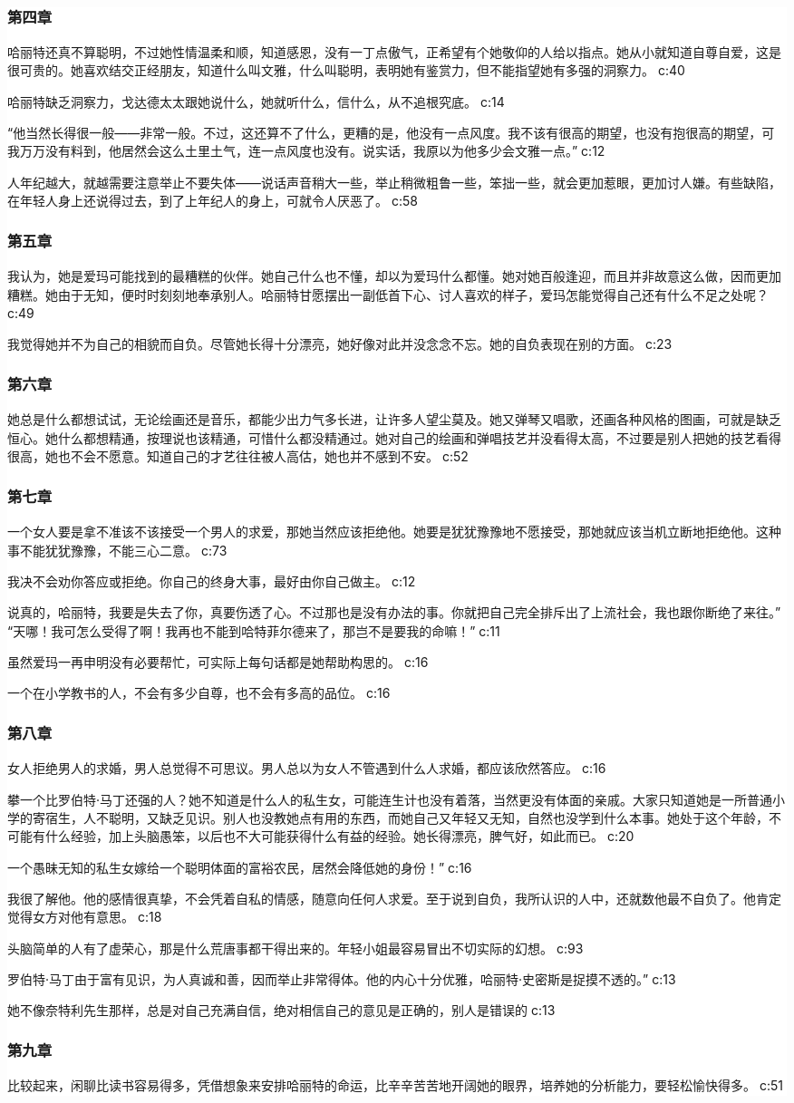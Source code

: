 ### 第四章

哈丽特还真不算聪明，不过她性情温柔和顺，知道感恩，没有一丁点傲气，正希望有个她敬仰的人给以指点。她从小就知道自尊自爱，这是很可贵的。她喜欢结交正经朋友，知道什么叫文雅，什么叫聪明，表明她有鉴赏力，但不能指望她有多强的洞察力。 c:40

哈丽特缺乏洞察力，戈达德太太跟她说什么，她就听什么，信什么，从不追根究底。 c:14

“他当然长得很一般——非常一般。不过，这还算不了什么，更糟的是，他没有一点风度。我不该有很高的期望，也没有抱很高的期望，可我万万没有料到，他居然会这么土里土气，连一点风度也没有。说实话，我原以为他多少会文雅一点。” c:12

人年纪越大，就越需要注意举止不要失体——说话声音稍大一些，举止稍微粗鲁一些，笨拙一些，就会更加惹眼，更加讨人嫌。有些缺陷，在年轻人身上还说得过去，到了上年纪人的身上，可就令人厌恶了。 c:58

### 第五章

我认为，她是爱玛可能找到的最糟糕的伙伴。她自己什么也不懂，却以为爱玛什么都懂。她对她百般逢迎，而且并非故意这么做，因而更加糟糕。她由于无知，便时时刻刻地奉承别人。哈丽特甘愿摆出一副低首下心、讨人喜欢的样子，爱玛怎能觉得自己还有什么不足之处呢？ c:49

我觉得她并不为自己的相貌而自负。尽管她长得十分漂亮，她好像对此并没念念不忘。她的自负表现在别的方面。 c:23

### 第六章

她总是什么都想试试，无论绘画还是音乐，都能少出力气多长进，让许多人望尘莫及。她又弹琴又唱歌，还画各种风格的图画，可就是缺乏恒心。她什么都想精通，按理说也该精通，可惜什么都没精通过。她对自己的绘画和弹唱技艺并没看得太高，不过要是别人把她的技艺看得很高，她也不会不愿意。知道自己的才艺往往被人高估，她也并不感到不安。 c:52

### 第七章

一个女人要是拿不准该不该接受一个男人的求爱，那她当然应该拒绝他。她要是犹犹豫豫地不愿接受，那她就应该当机立断地拒绝他。这种事不能犹犹豫豫，不能三心二意。 c:73

我决不会劝你答应或拒绝。你自己的终身大事，最好由你自己做主。 c:12

说真的，哈丽特，我要是失去了你，真要伤透了心。不过那也是没有办法的事。你就把自己完全排斥出了上流社会，我也跟你断绝了来往。”
“天哪！我可怎么受得了啊！我再也不能到哈特菲尔德来了，那岂不是要我的命嘛！”
 c:11

虽然爱玛一再申明没有必要帮忙，可实际上每句话都是她帮助构思的。 c:16

一个在小学教书的人，不会有多少自尊，也不会有多高的品位。 c:16

### 第八章

女人拒绝男人的求婚，男人总觉得不可思议。男人总以为女人不管遇到什么人求婚，都应该欣然答应。 c:16

攀一个比罗伯特·马丁还强的人？她不知道是什么人的私生女，可能连生计也没有着落，当然更没有体面的亲戚。大家只知道她是一所普通小学的寄宿生，人不聪明，又缺乏见识。别人也没教她点有用的东西，而她自己又年轻又无知，自然也没学到什么本事。她处于这个年龄，不可能有什么经验，加上头脑愚笨，以后也不大可能获得什么有益的经验。她长得漂亮，脾气好，如此而已。 c:20

一个愚昧无知的私生女嫁给一个聪明体面的富裕农民，居然会降低她的身份！” c:16

我很了解他。他的感情很真挚，不会凭着自私的情感，随意向任何人求爱。至于说到自负，我所认识的人中，还就数他最不自负了。他肯定觉得女方对他有意思。 c:18

头脑简单的人有了虚荣心，那是什么荒唐事都干得出来的。年轻小姐最容易冒出不切实际的幻想。 c:93

罗伯特·马丁由于富有见识，为人真诚和善，因而举止非常得体。他的内心十分优雅，哈丽特·史密斯是捉摸不透的。” c:13

她不像奈特利先生那样，总是对自己充满自信，绝对相信自己的意见是正确的，别人是错误的 c:13

### 第九章

比较起来，闲聊比读书容易得多，凭借想象来安排哈丽特的命运，比辛辛苦苦地开阔她的眼界，培养她的分析能力，要轻松愉快得多。 c:51
